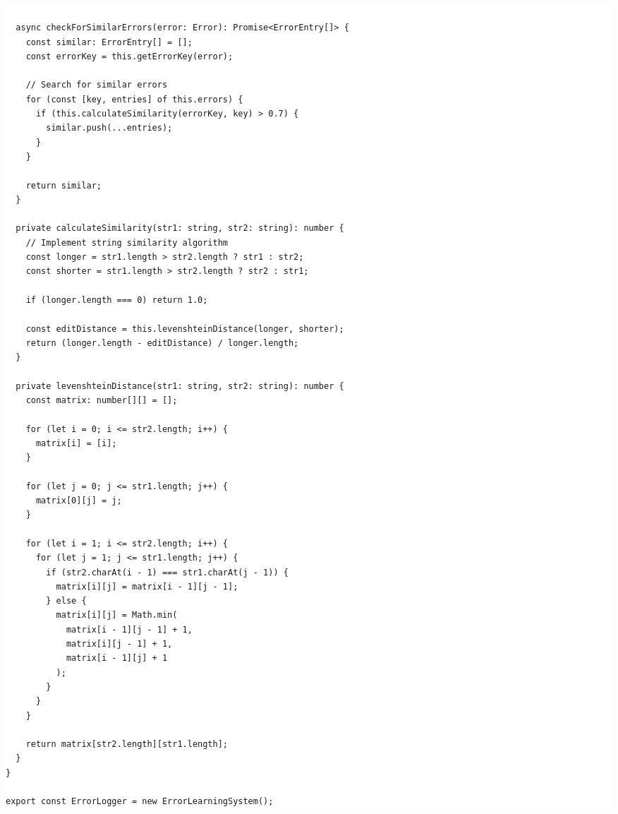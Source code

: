 ```
  
  async checkForSimilarErrors(error: Error): Promise<ErrorEntry[]> {
    const similar: ErrorEntry[] = [];
    const errorKey = this.getErrorKey(error);
    
    // Search for similar errors
    for (const [key, entries] of this.errors) {
      if (this.calculateSimilarity(errorKey, key) > 0.7) {
        similar.push(...entries);
      }
    }
    
    return similar;
  }
  
  private calculateSimilarity(str1: string, str2: string): number {
    // Implement string similarity algorithm
    const longer = str1.length > str2.length ? str1 : str2;
    const shorter = str1.length > str2.length ? str2 : str1;
    
    if (longer.length === 0) return 1.0;
    
    const editDistance = this.levenshteinDistance(longer, shorter);
    return (longer.length - editDistance) / longer.length;
  }
  
  private levenshteinDistance(str1: string, str2: string): number {
    const matrix: number[][] = [];
    
    for (let i = 0; i <= str2.length; i++) {
      matrix[i] = [i];
    }
    
    for (let j = 0; j <= str1.length; j++) {
      matrix[0][j] = j;
    }
    
    for (let i = 1; i <= str2.length; i++) {
      for (let j = 1; j <= str1.length; j++) {
        if (str2.charAt(i - 1) === str1.charAt(j - 1)) {
          matrix[i][j] = matrix[i - 1][j - 1];
        } else {
          matrix[i][j] = Math.min(
            matrix[i - 1][j - 1] + 1,
            matrix[i][j - 1] + 1,
            matrix[i - 1][j] + 1
          );
        }
      }
    }
    
    return matrix[str2.length][str1.length];
  }
}

export const ErrorLogger = new ErrorLearningSystem();
```
